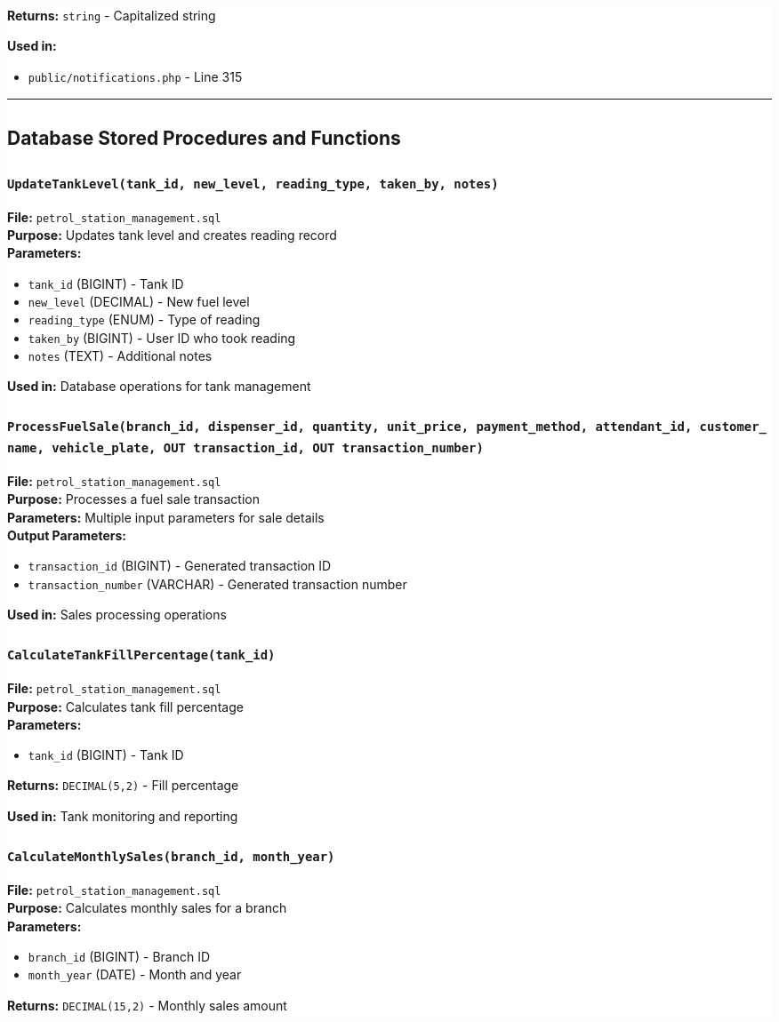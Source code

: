 **Returns:** `string` - Capitalized string

**Used in:**
- `public/notifications.php` - Line 315

---

## Database Stored Procedures and Functions

### `UpdateTankLevel(tank_id, new_level, reading_type, taken_by, notes)`
**File:** `petrol_station_management.sql`  
**Purpose:** Updates tank level and creates reading record  
**Parameters:**
- `tank_id` (BIGINT) - Tank ID
- `new_level` (DECIMAL) - New fuel level
- `reading_type` (ENUM) - Type of reading
- `taken_by` (BIGINT) - User ID who took reading
- `notes` (TEXT) - Additional notes

**Used in:** Database operations for tank management

### `ProcessFuelSale(branch_id, dispenser_id, quantity, unit_price, payment_method, attendant_id, customer_name, vehicle_plate, OUT transaction_id, OUT transaction_number)`
**File:** `petrol_station_management.sql`  
**Purpose:** Processes a fuel sale transaction  
**Parameters:** Multiple input parameters for sale details  
**Output Parameters:**
- `transaction_id` (BIGINT) - Generated transaction ID
- `transaction_number` (VARCHAR) - Generated transaction number

**Used in:** Sales processing operations

### `CalculateTankFillPercentage(tank_id)`
**File:** `petrol_station_management.sql`  
**Purpose:** Calculates tank fill percentage  
**Parameters:**
- `tank_id` (BIGINT) - Tank ID

**Returns:** `DECIMAL(5,2)` - Fill percentage

**Used in:** Tank monitoring and reporting

### `CalculateMonthlySales(branch_id, month_year)`
**File:** `petrol_station_management.sql`  
**Purpose:** Calculates monthly sales for a branch  
**Parameters:**
- `branch_id` (BIGINT) - Branch ID
- `month_year` (DATE) - Month and year

**Returns:** `DECIMAL(15,2)` - Monthly sales amount
